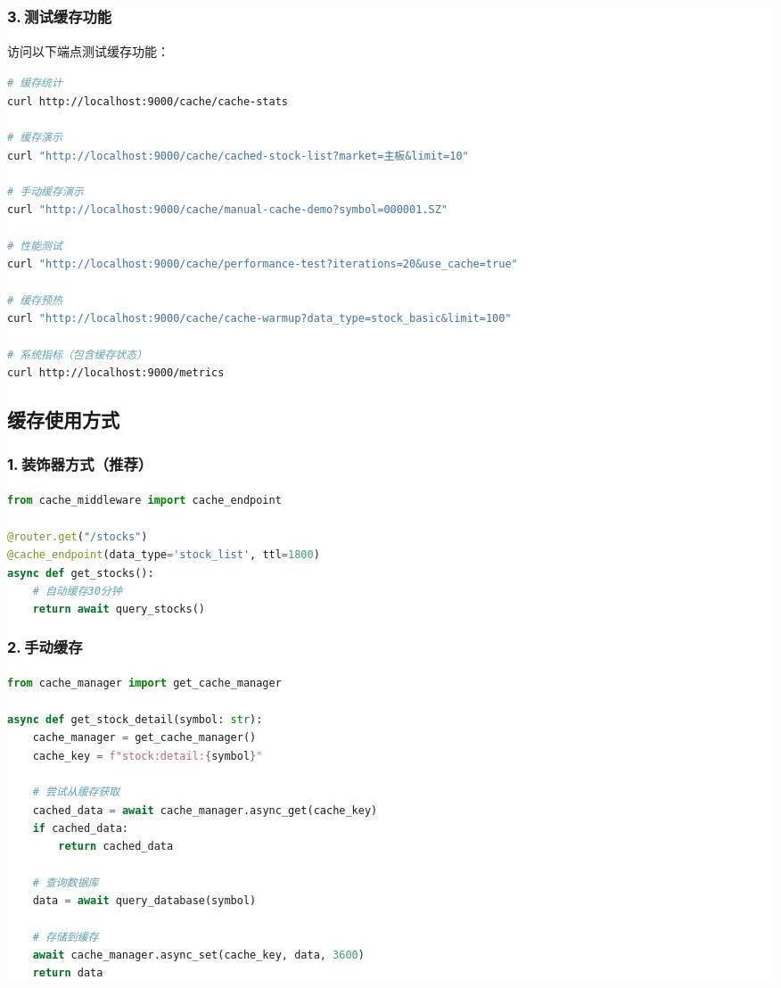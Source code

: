 ### 3. 测试缓存功能

访问以下端点测试缓存功能：

```bash
# 缓存统计
curl http://localhost:9000/cache/cache-stats

# 缓存演示
curl "http://localhost:9000/cache/cached-stock-list?market=主板&limit=10"

# 手动缓存演示
curl "http://localhost:9000/cache/manual-cache-demo?symbol=000001.SZ"

# 性能测试
curl "http://localhost:9000/cache/performance-test?iterations=20&use_cache=true"

# 缓存预热
curl "http://localhost:9000/cache/cache-warmup?data_type=stock_basic&limit=100"

# 系统指标（包含缓存状态）
curl http://localhost:9000/metrics
```

## 缓存使用方式

### 1. 装饰器方式（推荐）
```python
from cache_middleware import cache_endpoint

@router.get("/stocks")
@cache_endpoint(data_type='stock_list', ttl=1800)
async def get_stocks():
    # 自动缓存30分钟
    return await query_stocks()
```

### 2. 手动缓存
```python
from cache_manager import get_cache_manager

async def get_stock_detail(symbol: str):
    cache_manager = get_cache_manager()
    cache_key = f"stock:detail:{symbol}"
    
    # 尝试从缓存获取
    cached_data = await cache_manager.async_get(cache_key)
    if cached_data:
        return cached_data
    
    # 查询数据库
    data = await query_database(symbol)
    
    # 存储到缓存
    await cache_manager.async_set(cache_key, data, 3600)
    return data
```
